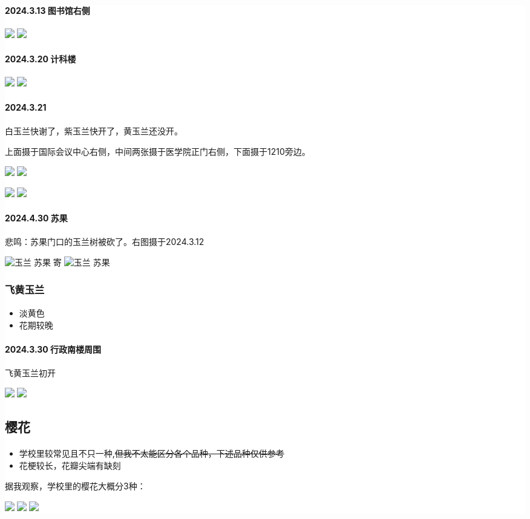 #### 2024.3.13 图书馆右侧

![](玉兰-图书馆1.jpg) ![](玉兰-图书馆2.jpg)


#### 2024.3.20 计科楼


![](玉兰-计科楼3.jpg)
![](玉兰-计科楼2.jpg)


#### 2024.3.21 

白玉兰快谢了，紫玉兰快开了，黄玉兰还没开。

上面摄于国际会议中心右侧，中间两张摄于医学院正门右侧，下面摄于1210旁边。


![](玉兰-国际会议中心.jpg)
![](玉兰-医学院.jpg)

![](玉兰-医学院2.jpg)
![](玉兰-1210.jpg)

#### 2024.4.30 苏果

悲鸣：苏果门口的玉兰树被砍了。右图摄于2024.3.12

![玉兰 苏果 寄](玉兰-苏果-寄.jpg) ![玉兰 苏果](玉兰-苏果.jpg)

### 飞黄玉兰
- 淡黄色
- 花期较晚

#### 2024.3.30 行政南楼周围

飞黄玉兰初开


![](飞黄玉兰-行政南楼1.jpg) ![](飞黄玉兰-行政南楼2.jpg)


## 樱花

- 学校里较常见且不只一种,~~但我不太能区分各个品种，下述品种仅供参考~~
- 花梗较长，花瓣尖端有缺刻

据我观察，学校里的樱花大概分3种：

![](樱桃3.jpg)
![](樱花-品种2.jpg)
![](樱花-品种3.jpg)
